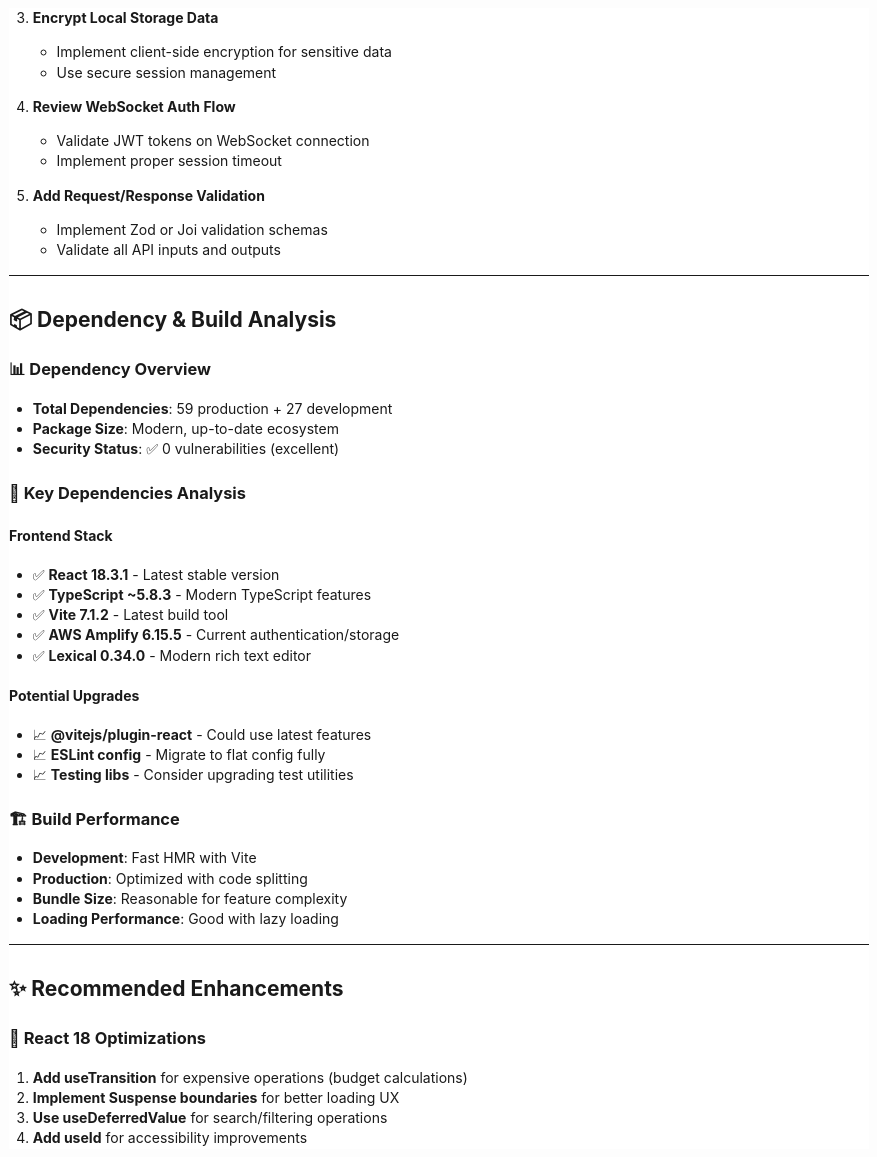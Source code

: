3. **Encrypt Local Storage Data**
   - Implement client-side encryption for sensitive data
   - Use secure session management

4. **Review WebSocket Auth Flow**
   - Validate JWT tokens on WebSocket connection
   - Implement proper session timeout

5. **Add Request/Response Validation**
   - Implement Zod or Joi validation schemas
   - Validate all API inputs and outputs

---

## 📦 Dependency & Build Analysis

### 📊 **Dependency Overview**
- **Total Dependencies**: 59 production + 27 development
- **Package Size**: Modern, up-to-date ecosystem
- **Security Status**: ✅ 0 vulnerabilities (excellent)

### 🔧 **Key Dependencies Analysis**

#### **Frontend Stack**
- ✅ **React 18.3.1** - Latest stable version
- ✅ **TypeScript ~5.8.3** - Modern TypeScript features
- ✅ **Vite 7.1.2** - Latest build tool
- ✅ **AWS Amplify 6.15.5** - Current authentication/storage
- ✅ **Lexical 0.34.0** - Modern rich text editor

#### **Potential Upgrades**
- 📈 **@vitejs/plugin-react** - Could use latest features
- 📈 **ESLint config** - Migrate to flat config fully
- 📈 **Testing libs** - Consider upgrading test utilities

### 🏗️ **Build Performance**
- **Development**: Fast HMR with Vite
- **Production**: Optimized with code splitting
- **Bundle Size**: Reasonable for feature complexity
- **Loading Performance**: Good with lazy loading

---

## ✨ Recommended Enhancements

### 🚀 **React 18 Optimizations**
1. **Add useTransition** for expensive operations (budget calculations)
2. **Implement Suspense boundaries** for better loading UX
3. **Use useDeferredValue** for search/filtering operations
4. **Add useId** for accessibility improvements
